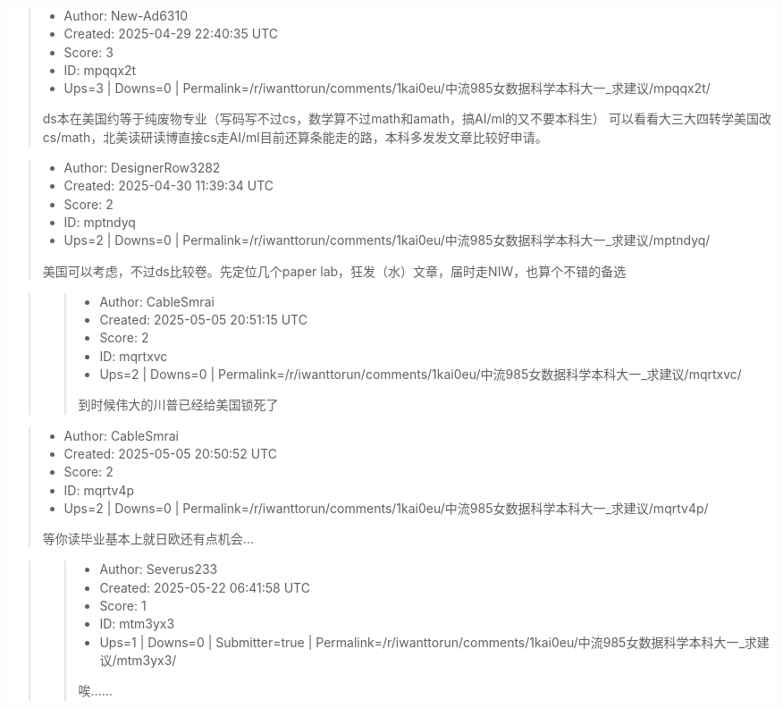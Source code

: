 > - Author: New-Ad6310
> - Created: 2025-04-29 22:40:35 UTC
> - Score: 3
> - ID: mpqqx2t
> - Ups=3 | Downs=0 | Permalink=/r/iwanttorun/comments/1kai0eu/中流985女数据科学本科大一_求建议/mpqqx2t/
>
> ds本在美国约等于纯废物专业（写码写不过cs，数学算不过math和amath，搞AI/ml的又不要本科生）
> 可以看看大三大四转学美国改cs/math，北美读研读博直接cs走AI/ml目前还算条能走的路，本科多发发文章比较好申请。

> - Author: DesignerRow3282
> - Created: 2025-04-30 11:39:34 UTC
> - Score: 2
> - ID: mptndyq
> - Ups=2 | Downs=0 | Permalink=/r/iwanttorun/comments/1kai0eu/中流985女数据科学本科大一_求建议/mptndyq/
>
> 美国可以考虑，不过ds比较卷。先定位几个paper lab，狂发（水）文章，届时走NIW，也算个不错的备选

>> - Author: CableSmrai
>> - Created: 2025-05-05 20:51:15 UTC
>> - Score: 2
>> - ID: mqrtxvc
>> - Ups=2 | Downs=0 | Permalink=/r/iwanttorun/comments/1kai0eu/中流985女数据科学本科大一_求建议/mqrtxvc/
>>
>> 到时候伟大的川普已经给美国锁死了

> - Author: CableSmrai
> - Created: 2025-05-05 20:50:52 UTC
> - Score: 2
> - ID: mqrtv4p
> - Ups=2 | Downs=0 | Permalink=/r/iwanttorun/comments/1kai0eu/中流985女数据科学本科大一_求建议/mqrtv4p/
>
> 等你读毕业基本上就日欧还有点机会…

>> - Author: Severus233
>> - Created: 2025-05-22 06:41:58 UTC
>> - Score: 1
>> - ID: mtm3yx3
>> - Ups=1 | Downs=0 | Submitter=true | Permalink=/r/iwanttorun/comments/1kai0eu/中流985女数据科学本科大一_求建议/mtm3yx3/
>>
>> 唉……
